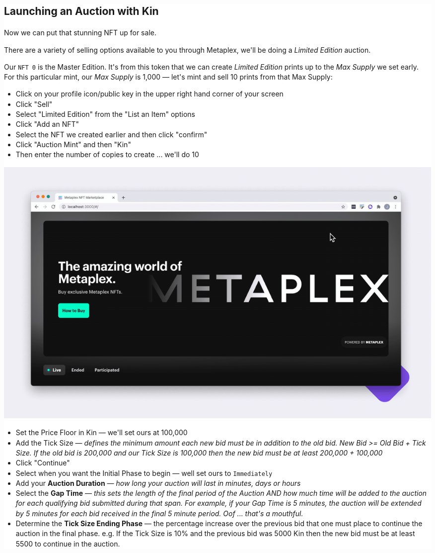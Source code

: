 ## Launching an Auction with Kin

Now we can put that stunning NFT up for sale.

There are a variety of selling options available to you through Metaplex, we'll be doing a _Limited Edition_ auction.

Our `NFT 0` is the Master Edition. It's from this token that we can create _Limited Edition_ prints up to the _Max Supply_ we set early. For this particular mint, our _Max Supply_ is 1,000 — let's mint and sell 10 prints from that Max Supply:

- Click on your profile icon/public key in the upper right hand corner of your screen
- Click "Sell"
- Select "Limited Edition" from the "List an Item" options
- Click "Add an NFT"
- Select the NFT we created earlier and then click "confirm"
- Click "Auction Mint" and then "Kin"
- Then enter the number of copies to create ... we'll do 10

![Enter NFT Details](./images/launching_nft_1.gif)

- Set the Price Floor in Kin — we'll set ours at 100,000
- Add the Tick Size — _defines the minimum amount each new bid must be in addition to the old bid. New Bid >= Old Bid + Tick Size. If the old bid is 200,000 and our Tick Size is 100,000 then the new bid must be at least 200,000 + 100,000_
- Click "Continue"
- Select when you want the Initial Phase to begin — well set ours to `Immediately`
- Add your **Auction Duration** — _how long your auction will last in minutes, days or hours_
- Select the **Gap Time** — _this sets the length of the final period of the Auction AND how much time will be added to the auction for each qualifying bid submitted during that span. For example, if your Gap Time is 5 minutes, the auction will be extended by 5 minutes for each bid received in the final 5 minute period. Oof ... that's a mouthful._
- Determine the **Tick Size Ending Phase** — the percentage increase over the previous bid that one must place to continue the auction in the final phase. e.g. If the Tick Size is 10% and the previous bid was 5000 Kin then the new bid must be at least 5500 to continue in the auction.
